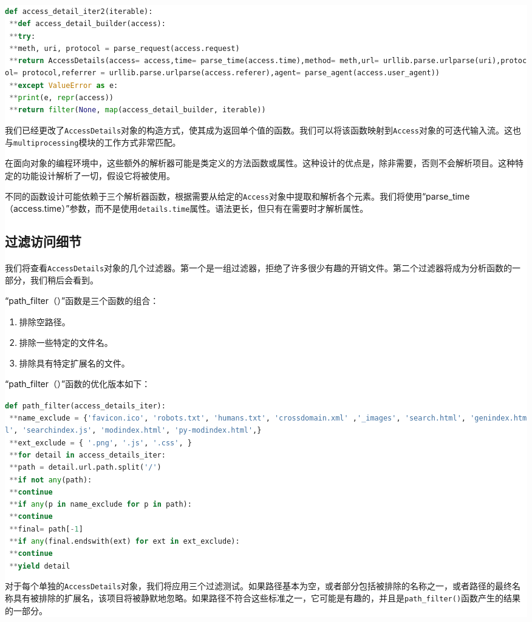 ```py
def access_detail_iter2(iterable):
 **def access_detail_builder(access):
 **try:
 **meth, uri, protocol = parse_request(access.request)
 **return AccessDetails(access= access,time= parse_time(access.time),method= meth,url= urllib.parse.urlparse(uri),protocol= protocol,referrer = urllib.parse.urlparse(access.referer),agent= parse_agent(access.user_agent))
 **except ValueError as e:
 **print(e, repr(access))
 **return filter(None, map(access_detail_builder, iterable))

```

我们已经更改了`AccessDetails`对象的构造方式，使其成为返回单个值的函数。我们可以将该函数映射到`Access`对象的可迭代输入流。这也与`multiprocessing`模块的工作方式非常匹配。

在面向对象的编程环境中，这些额外的解析器可能是类定义的方法函数或属性。这种设计的优点是，除非需要，否则不会解析项目。这种特定的功能设计解析了一切，假设它将被使用。

不同的函数设计可能依赖于三个解析器函数，根据需要从给定的`Access`对象中提取和解析各个元素。我们将使用“parse_time（access.time）”参数，而不是使用`details.time`属性。语法更长，但只有在需要时才解析属性。

## 过滤访问细节

我们将查看`AccessDetails`对象的几个过滤器。第一个是一组过滤器，拒绝了许多很少有趣的开销文件。第二个过滤器将成为分析函数的一部分，我们稍后会看到。

“path_filter（）”函数是三个函数的组合：

1.  排除空路径。

1.  排除一些特定的文件名。

1.  排除具有特定扩展名的文件。

“path_filter（）”函数的优化版本如下：

```py
def path_filter(access_details_iter):
 **name_exclude = {'favicon.ico', 'robots.txt', 'humans.txt', 'crossdomain.xml' ,'_images', 'search.html', 'genindex.html', 'searchindex.js', 'modindex.html', 'py-modindex.html',}
 **ext_exclude = { '.png', '.js', '.css', }
 **for detail in access_details_iter:
 **path = detail.url.path.split('/')
 **if not any(path):
 **continue
 **if any(p in name_exclude for p in path):
 **continue
 **final= path[-1]
 **if any(final.endswith(ext) for ext in ext_exclude):
 **continue
 **yield detail

```

对于每个单独的`AccessDetails`对象，我们将应用三个过滤测试。如果路径基本为空，或者部分包括被排除的名称之一，或者路径的最终名称具有被排除的扩展名，该项目将被静默地忽略。如果路径不符合这些标准之一，它可能是有趣的，并且是`path_filter()`函数产生的结果的一部分。
